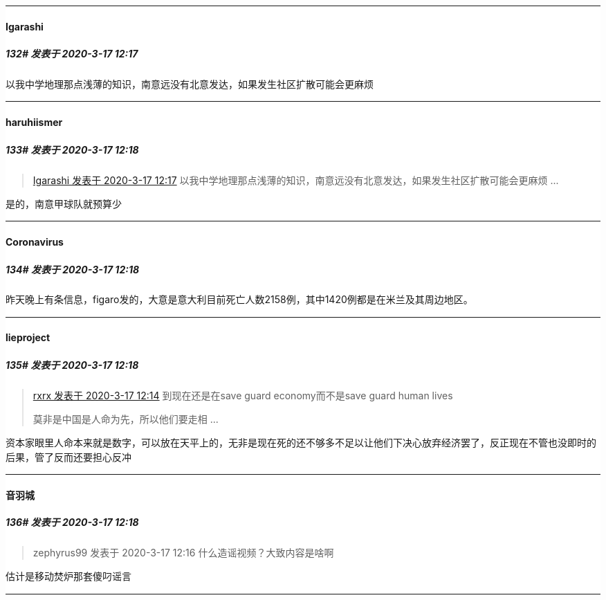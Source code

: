 
-----

####  Igarashi  
##### 132#       发表于 2020-3-17 12:17


以我中学地理那点浅薄的知识，南意远没有北意发达，如果发生社区扩散可能会更麻烦


-----

####  haruhiismer  
##### 133#       发表于 2020-3-17 12:18


<blockquote><a href="httphttps://bbs.saraba1st.com/2b/forum.php?mod=redirect&amp;goto=findpost&amp;pid=46769628&amp;ptid=1919303" target="_blank">Igarashi 发表于 2020-3-17 12:17</a>
以我中学地理那点浅薄的知识，南意远没有北意发达，如果发生社区扩散可能会更麻烦 ...</blockquote>
是的，南意甲球队就预算少


-----

####  Coronavirus  
##### 134#       发表于 2020-3-17 12:18


昨天晚上有条信息，figaro发的，大意是意大利目前死亡人数2158例，其中1420例都是在米兰及其周边地区。


-----

####  lieproject  
##### 135#       发表于 2020-3-17 12:18


<blockquote><a href="httphttps://bbs.saraba1st.com/2b/forum.php?mod=redirect&amp;goto=findpost&amp;pid=46769597&amp;ptid=1919303" target="_blank">rxrx 发表于 2020-3-17 12:14</a>
到现在还是在save guard economy而不是save guard human lives 


莫非是中国是人命为先，所以他们要走相 ...</blockquote>
资本家眼里人命本来就是数字，可以放在天平上的，无非是现在死的还不够多不足以让他们下决心放弃经济罢了，反正现在不管也没即时的后果，管了反而还要担心反冲


-----

####  音羽城  
##### 136#       发表于 2020-3-17 12:18


<blockquote>zephyrus99 发表于 2020-3-17 12:16
什么造谣视频？大致内容是啥啊</blockquote>
估计是移动焚炉那套傻叼谣言


-----
